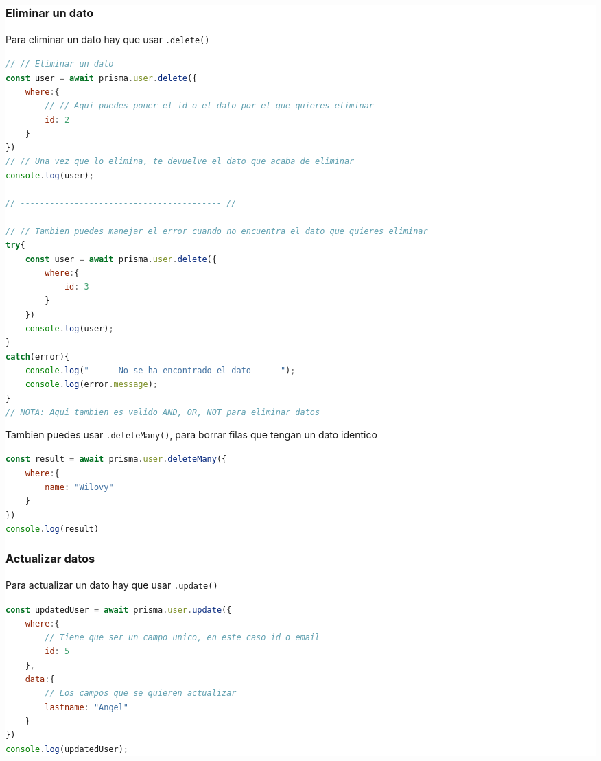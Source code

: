 ### Eliminar un dato

Para eliminar un dato hay que usar `.delete()`

```js
// // Eliminar un dato
const user = await prisma.user.delete({
    where:{
        // // Aqui puedes poner el id o el dato por el que quieres eliminar
        id: 2
    }
})
// // Una vez que lo elimina, te devuelve el dato que acaba de eliminar
console.log(user);

// ----------------------------------------- //

// // Tambien puedes manejar el error cuando no encuentra el dato que quieres eliminar
try{
    const user = await prisma.user.delete({
        where:{
            id: 3
        }
    })
    console.log(user);
}
catch(error){
    console.log("----- No se ha encontrado el dato -----");
    console.log(error.message);
}
// NOTA: Aqui tambien es valido AND, OR, NOT para eliminar datos
```

Tambien puedes usar `.deleteMany()`, para borrar filas que tengan un dato identico

```js
const result = await prisma.user.deleteMany({
    where:{
        name: "Wilovy"
    }
})
console.log(result)
```

### Actualizar datos

Para actualizar un dato hay que usar `.update()`

```js
const updatedUser = await prisma.user.update({
    where:{
        // Tiene que ser un campo unico, en este caso id o email
        id: 5
    },
    data:{
        // Los campos que se quieren actualizar
        lastname: "Angel"
    }
})
console.log(updatedUser);
```
